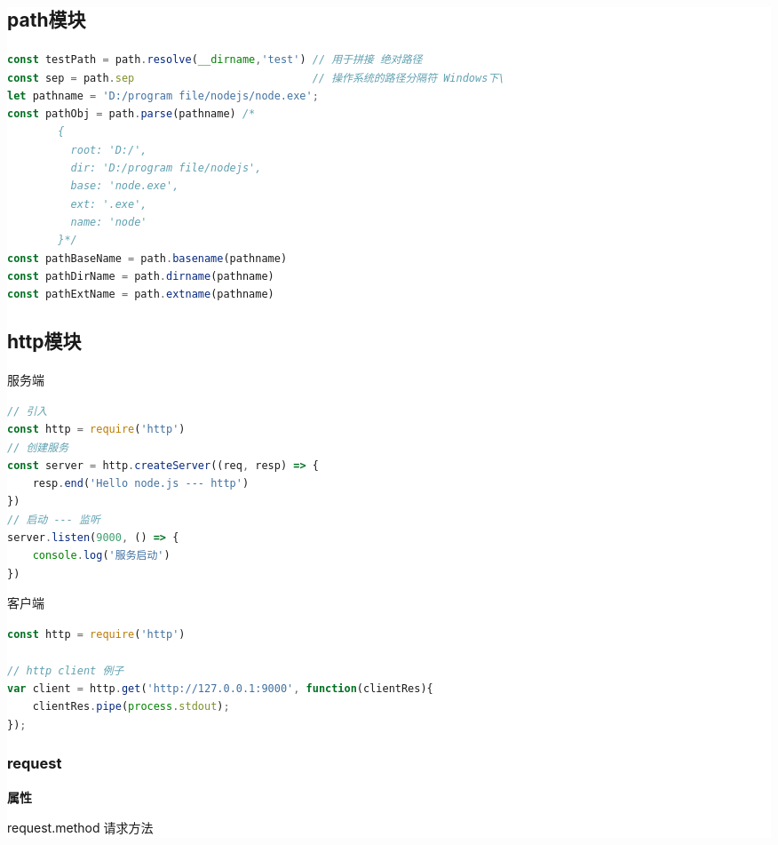 ## path模块

```js
const testPath = path.resolve(__dirname,'test')	// 用于拼接 绝对路径
const sep = path.sep 							// 操作系统的路径分隔符 Windows下\
let pathname = 'D:/program file/nodejs/node.exe';
const pathObj = path.parse(pathname) /*
        {
          root: 'D:/',
          dir: 'D:/program file/nodejs',
          base: 'node.exe',
          ext: '.exe',
          name: 'node'
        }*/
const pathBaseName = path.basename(pathname)
const pathDirName = path.dirname(pathname)
const pathExtName = path.extname(pathname)
```

## http模块

服务端

```js
// 引入
const http = require('http')
// 创建服务
const server = http.createServer((req, resp) => {
    resp.end('Hello node.js --- http')
})
// 启动 --- 监听
server.listen(9000, () => {
    console.log('服务启动')
})
```

客户端

```js
const http = require('http')

// http client 例子
var client = http.get('http://127.0.0.1:9000', function(clientRes){
    clientRes.pipe(process.stdout);
});
```



### request

**属性**

request.method 请求方法
